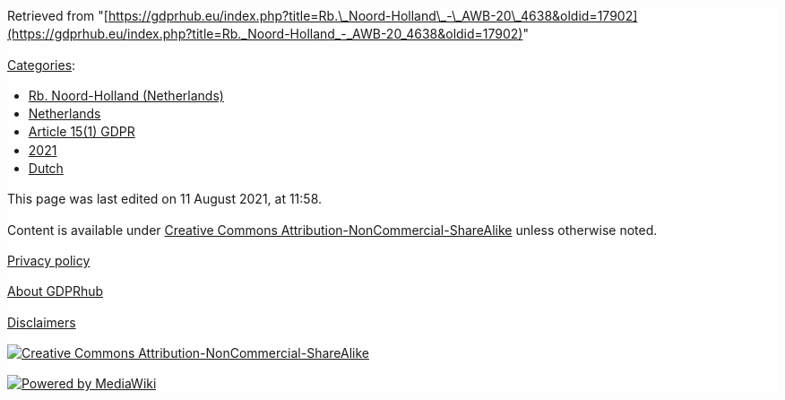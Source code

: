 Retrieved from "[https://gdprhub.eu/index.php?title=Rb.\_Noord-Holland\_-\_AWB-20\_4638&oldid=17902](https://gdprhub.eu/index.php?title=Rb._Noord-Holland_-_AWB-20_4638&oldid=17902)"

[Categories](/index.php?title=Special:Categories "Special:Categories"):

*   [Rb. Noord-Holland (Netherlands)](/index.php?title=Category:Rb._Noord-Holland_\(Netherlands\) "Category:Rb. Noord-Holland (Netherlands)")
*   [Netherlands](/index.php?title=Category:Netherlands "Category:Netherlands")
*   [Article 15(1) GDPR](/index.php?title=Category:Article_15\(1\)_GDPR "Category:Article 15(1) GDPR")
*   [2021](/index.php?title=Category:2021 "Category:2021")
*   [Dutch](/index.php?title=Category:Dutch "Category:Dutch")

This page was last edited on 11 August 2021, at 11:58.

Content is available under [Creative Commons Attribution-NonCommercial-ShareAlike](https://creativecommons.org/licenses/by-nc-sa/4.0/) unless otherwise noted.

[Privacy policy](/index.php?title=GDPRhub:Privacy_policy)

[About GDPRhub](/index.php?title=GDPRhub:About)

[Disclaimers](/index.php?title=GDPRhub:General_disclaimer)

[![Creative Commons Attribution-NonCommercial-ShareAlike](/resources/assets/licenses/cc-by-nc-sa.png)](https://creativecommons.org/licenses/by-nc-sa/4.0/)

[![Powered by MediaWiki](/resources/assets/poweredby_mediawiki_88x31.png)](https://www.mediawiki.org/)